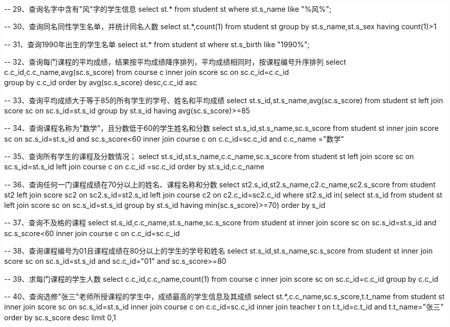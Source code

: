 -- 29、查询名字中含有"风"字的学生信息
select st.* from student st where st.s_name like "%风%";

-- 30、查询同名同性学生名单，并统计同名人数 
select st.*,count(1) from student st group by st.s_name,st.s_sex having count(1)>1

-- 31、查询1990年出生的学生名单
select st.* from student st where st.s_birth like "1990%";

-- 32、查询每门课程的平均成绩，结果按平均成绩降序排列，平均成绩相同时，按课程编号升序排列 
select c.c_id,c.c_name,avg(sc.s_score) from course c
inner join score sc on sc.c_id=c.c_id  
group by c.c_id order by avg(sc.s_score) desc,c.c_id asc

-- 33、查询平均成绩大于等于85的所有学生的学号、姓名和平均成绩
select st.s_id,st.s_name,avg(sc.s_score) from student st
left join score sc on sc.s_id=st.s_id
group by st.s_id having avg(sc.s_score)>=85

-- 34、查询课程名称为"数学"，且分数低于60的学生姓名和分数 
select st.s_id,st.s_name,sc.s_score from student st
inner join score sc on sc.s_id=st.s_id and sc.s_score<60
inner join course c on c.c_id=sc.c_id and c.c_name ="数学" 

-- 35、查询所有学生的课程及分数情况；
select st.s_id,st.s_name,c.c_name,sc.s_score from student st
left join score sc on sc.s_id=st.s_id
left join course c on c.c_id =sc.c_id
order by st.s_id,c.c_name

-- 36、查询任何一门课程成绩在70分以上的姓名、课程名称和分数
select st2.s_id,st2.s_name,c2.c_name,sc2.s_score from student st2
left join score sc2 on sc2.s_id=st2.s_id
left join course c2 on c2.c_id=sc2.c_id 
where st2.s_id in(
select st.s_id from student st 
left join score sc on sc.s_id=st.s_id 
group by st.s_id having min(sc.s_score)>=70)
order by s_id

-- 37、查询不及格的课程
select st.s_id,c.c_name,st.s_name,sc.s_score from student st
inner join score sc on sc.s_id=st.s_id and  sc.s_score<60
inner join course c on c.c_id=sc.c_id 

-- 38、查询课程编号为01且课程成绩在80分以上的学生的学号和姓名
select st.s_id,st.s_name,sc.s_score from student st
inner join score sc on sc.s_id=st.s_id and sc.c_id="01" and sc.s_score>=80

-- 39、求每门课程的学生人数
select c.c_id,c.c_name,count(1) from course c
inner join score sc on sc.c_id=c.c_id
group by c.c_id

-- 40、查询选修"张三"老师所授课程的学生中，成绩最高的学生信息及其成绩 
select st.*,c.c_name,sc.s_score,t.t_name from student st
inner join score sc on sc.s_id=st.s_id
inner join course c on c.c_id=sc.c_id 
inner join teacher t on t.t_id=c.t_id and  t.t_name="张三"
order by sc.s_score desc
limit 0,1
